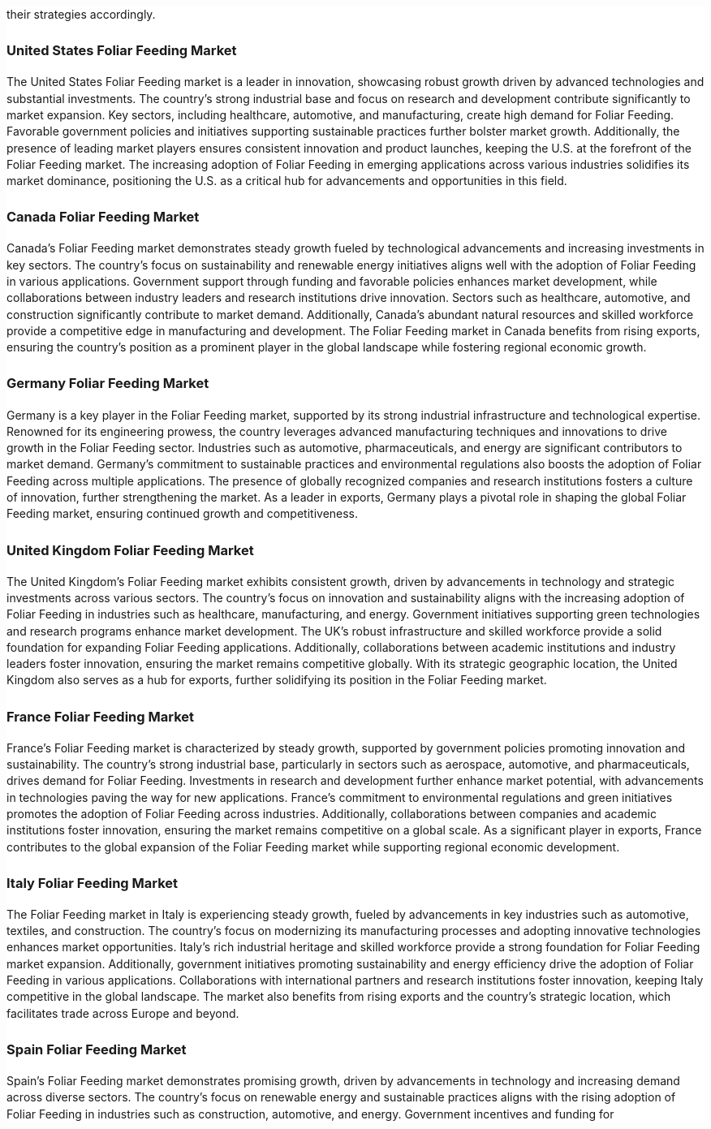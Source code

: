 their strategies accordingly.</p><h3>United States Foliar Feeding Market</h3><p>The United States Foliar Feeding market is a leader in innovation, showcasing robust growth driven by advanced technologies and substantial investments. The country&rsquo;s strong industrial base and focus on research and development contribute significantly to market expansion. Key sectors, including healthcare, automotive, and manufacturing, create high demand for Foliar Feeding. Favorable government policies and initiatives supporting sustainable practices further bolster market growth. Additionally, the presence of leading market players ensures consistent innovation and product launches, keeping the U.S. at the forefront of the Foliar Feeding market. The increasing adoption of Foliar Feeding in emerging applications across various industries solidifies its market dominance, positioning the U.S. as a critical hub for advancements and opportunities in this field.</p><h3>Canada Foliar Feeding Market</h3><p>Canada&rsquo;s Foliar Feeding market demonstrates steady growth fueled by technological advancements and increasing investments in key sectors. The country&rsquo;s focus on sustainability and renewable energy initiatives aligns well with the adoption of Foliar Feeding in various applications. Government support through funding and favorable policies enhances market development, while collaborations between industry leaders and research institutions drive innovation. Sectors such as healthcare, automotive, and construction significantly contribute to market demand. Additionally, Canada&rsquo;s abundant natural resources and skilled workforce provide a competitive edge in manufacturing and development. The Foliar Feeding market in Canada benefits from rising exports, ensuring the country&rsquo;s position as a prominent player in the global landscape while fostering regional economic growth.</p><h3>Germany Foliar Feeding Market</h3><p>Germany is a key player in the Foliar Feeding market, supported by its strong industrial infrastructure and technological expertise. Renowned for its engineering prowess, the country leverages advanced manufacturing techniques and innovations to drive growth in the Foliar Feeding sector. Industries such as automotive, pharmaceuticals, and energy are significant contributors to market demand. Germany&rsquo;s commitment to sustainable practices and environmental regulations also boosts the adoption of Foliar Feeding across multiple applications. The presence of globally recognized companies and research institutions fosters a culture of innovation, further strengthening the market. As a leader in exports, Germany plays a pivotal role in shaping the global Foliar Feeding market, ensuring continued growth and competitiveness.</p><h3>United Kingdom Foliar Feeding Market</h3><p>The United Kingdom&rsquo;s Foliar Feeding market exhibits consistent growth, driven by advancements in technology and strategic investments across various sectors. The country&rsquo;s focus on innovation and sustainability aligns with the increasing adoption of Foliar Feeding in industries such as healthcare, manufacturing, and energy. Government initiatives supporting green technologies and research programs enhance market development. The UK&rsquo;s robust infrastructure and skilled workforce provide a solid foundation for expanding Foliar Feeding applications. Additionally, collaborations between academic institutions and industry leaders foster innovation, ensuring the market remains competitive globally. With its strategic geographic location, the United Kingdom also serves as a hub for exports, further solidifying its position in the Foliar Feeding market.</p><h3>France Foliar Feeding Market</h3><p>France&rsquo;s Foliar Feeding market is characterized by steady growth, supported by government policies promoting innovation and sustainability. The country&rsquo;s strong industrial base, particularly in sectors such as aerospace, automotive, and pharmaceuticals, drives demand for Foliar Feeding. Investments in research and development further enhance market potential, with advancements in technologies paving the way for new applications. France&rsquo;s commitment to environmental regulations and green initiatives promotes the adoption of Foliar Feeding across industries. Additionally, collaborations between companies and academic institutions foster innovation, ensuring the market remains competitive on a global scale. As a significant player in exports, France contributes to the global expansion of the Foliar Feeding market while supporting regional economic development.</p><h3>Italy Foliar Feeding Market</h3><p>The Foliar Feeding market in Italy is experiencing steady growth, fueled by advancements in key industries such as automotive, textiles, and construction. The country&rsquo;s focus on modernizing its manufacturing processes and adopting innovative technologies enhances market opportunities. Italy&rsquo;s rich industrial heritage and skilled workforce provide a strong foundation for Foliar Feeding market expansion. Additionally, government initiatives promoting sustainability and energy efficiency drive the adoption of Foliar Feeding in various applications. Collaborations with international partners and research institutions foster innovation, keeping Italy competitive in the global landscape. The market also benefits from rising exports and the country&rsquo;s strategic location, which facilitates trade across Europe and beyond.</p><h3>Spain Foliar Feeding Market</h3><p>Spain&rsquo;s Foliar Feeding market demonstrates promising growth, driven by advancements in technology and increasing demand across diverse sectors. The country&rsquo;s focus on renewable energy and sustainable practices aligns with the rising adoption of Foliar Feeding in industries such as construction, automotive, and energy. Government incentives and funding for